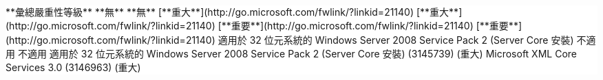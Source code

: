 </td>
</tr>
<tr>
<td style="border:1px solid black;">
**彙總嚴重性等級**

</td>
<td style="border:1px solid black;">
**無**

</td>
<td style="border:1px solid black;">
**無**

</td>
<td style="border:1px solid black;">
[**重大**](http://go.microsoft.com/fwlink/?linkid=21140)

</td>
<td style="border:1px solid black;">
[**重大**](http://go.microsoft.com/fwlink/?linkid=21140)

</td>
<td style="border:1px solid black;">
[**重要**](http://go.microsoft.com/fwlink/?linkid=21140)

</td>
<td style="border:1px solid black;">
[**重要**](http://go.microsoft.com/fwlink/?linkid=21140)

</td>
</tr>
<tr>
<td style="border:1px solid black;">
適用於 32 位元系統的 Windows Server 2008 Service Pack 2  
(Server Core 安裝)

</td>
<td style="border:1px solid black;">
不適用

</td>
<td style="border:1px solid black;">
不適用

</td>
<td style="border:1px solid black;">
適用於 32 位元系統的 Windows Server 2008 Service Pack 2 (Server Core 安裝)  
(3145739)  
(重大)

</td>
<td style="border:1px solid black;">
Microsoft XML Core Services 3.0  
(3146963)  
(重大)
